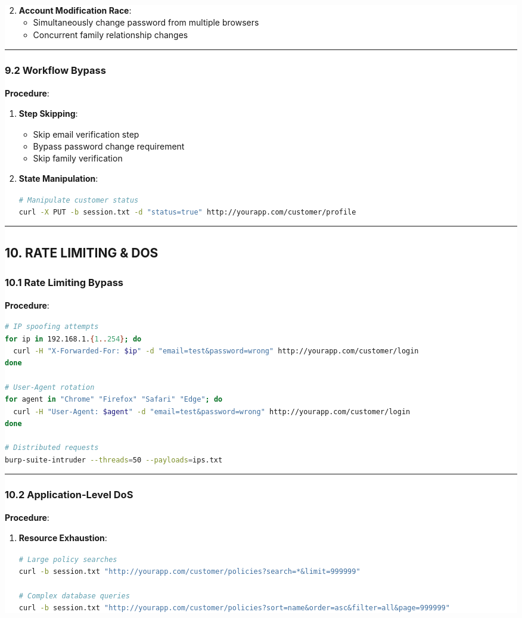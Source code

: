 2. **Account Modification Race**:
   - Simultaneously change password from multiple browsers
   - Concurrent family relationship changes

---

### 9.2 Workflow Bypass

**Procedure**:
1. **Step Skipping**:
   - Skip email verification step
   - Bypass password change requirement
   - Skip family verification

2. **State Manipulation**:
   ```bash
   # Manipulate customer status
   curl -X PUT -b session.txt -d "status=true" http://yourapp.com/customer/profile
   ```

---

## 10. RATE LIMITING & DOS

### 10.1 Rate Limiting Bypass

**Procedure**:
```bash
# IP spoofing attempts
for ip in 192.168.1.{1..254}; do
  curl -H "X-Forwarded-For: $ip" -d "email=test&password=wrong" http://yourapp.com/customer/login
done

# User-Agent rotation
for agent in "Chrome" "Firefox" "Safari" "Edge"; do
  curl -H "User-Agent: $agent" -d "email=test&password=wrong" http://yourapp.com/customer/login
done

# Distributed requests
burp-suite-intruder --threads=50 --payloads=ips.txt
```

---

### 10.2 Application-Level DoS

**Procedure**:
1. **Resource Exhaustion**:
   ```bash
   # Large policy searches
   curl -b session.txt "http://yourapp.com/customer/policies?search=*&limit=999999"
   
   # Complex database queries
   curl -b session.txt "http://yourapp.com/customer/policies?sort=name&order=asc&filter=all&page=999999"
   ```
